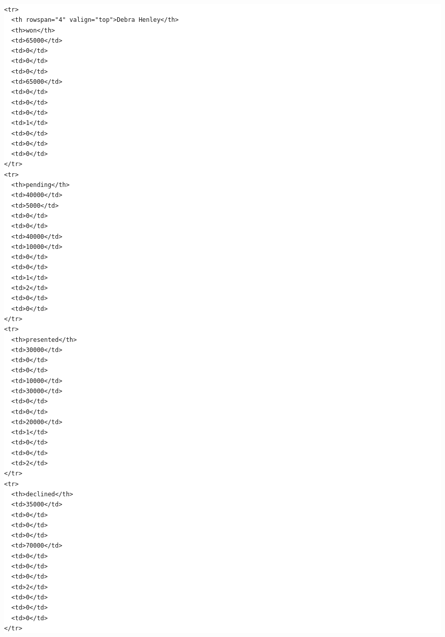     <tr>
      <th rowspan="4" valign="top">Debra Henley</th>
      <th>won</th>
      <td>65000</td>
      <td>0</td>
      <td>0</td>
      <td>0</td>
      <td>65000</td>
      <td>0</td>
      <td>0</td>
      <td>0</td>
      <td>1</td>
      <td>0</td>
      <td>0</td>
      <td>0</td>
    </tr>
    <tr>
      <th>pending</th>
      <td>40000</td>
      <td>5000</td>
      <td>0</td>
      <td>0</td>
      <td>40000</td>
      <td>10000</td>
      <td>0</td>
      <td>0</td>
      <td>1</td>
      <td>2</td>
      <td>0</td>
      <td>0</td>
    </tr>
    <tr>
      <th>presented</th>
      <td>30000</td>
      <td>0</td>
      <td>0</td>
      <td>10000</td>
      <td>30000</td>
      <td>0</td>
      <td>0</td>
      <td>20000</td>
      <td>1</td>
      <td>0</td>
      <td>0</td>
      <td>2</td>
    </tr>
    <tr>
      <th>declined</th>
      <td>35000</td>
      <td>0</td>
      <td>0</td>
      <td>0</td>
      <td>70000</td>
      <td>0</td>
      <td>0</td>
      <td>0</td>
      <td>2</td>
      <td>0</td>
      <td>0</td>
      <td>0</td>
    </tr>
  </tbody>
</table>
</div>